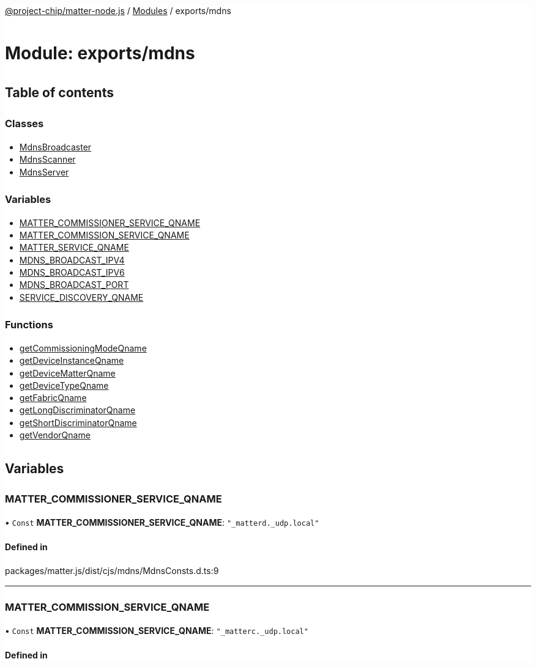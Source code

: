 [@project-chip/matter-node.js](../README.md) / [Modules](../modules.md) / exports/mdns

# Module: exports/mdns

## Table of contents

### Classes

- [MdnsBroadcaster](../classes/exports_mdns.MdnsBroadcaster.md)
- [MdnsScanner](../classes/exports_mdns.MdnsScanner.md)
- [MdnsServer](../classes/exports_mdns.MdnsServer.md)

### Variables

- [MATTER\_COMMISSIONER\_SERVICE\_QNAME](exports_mdns.md#matter_commissioner_service_qname)
- [MATTER\_COMMISSION\_SERVICE\_QNAME](exports_mdns.md#matter_commission_service_qname)
- [MATTER\_SERVICE\_QNAME](exports_mdns.md#matter_service_qname)
- [MDNS\_BROADCAST\_IPV4](exports_mdns.md#mdns_broadcast_ipv4)
- [MDNS\_BROADCAST\_IPV6](exports_mdns.md#mdns_broadcast_ipv6)
- [MDNS\_BROADCAST\_PORT](exports_mdns.md#mdns_broadcast_port)
- [SERVICE\_DISCOVERY\_QNAME](exports_mdns.md#service_discovery_qname)

### Functions

- [getCommissioningModeQname](exports_mdns.md#getcommissioningmodeqname)
- [getDeviceInstanceQname](exports_mdns.md#getdeviceinstanceqname)
- [getDeviceMatterQname](exports_mdns.md#getdevicematterqname)
- [getDeviceTypeQname](exports_mdns.md#getdevicetypeqname)
- [getFabricQname](exports_mdns.md#getfabricqname)
- [getLongDiscriminatorQname](exports_mdns.md#getlongdiscriminatorqname)
- [getShortDiscriminatorQname](exports_mdns.md#getshortdiscriminatorqname)
- [getVendorQname](exports_mdns.md#getvendorqname)

## Variables

### MATTER\_COMMISSIONER\_SERVICE\_QNAME

• `Const` **MATTER\_COMMISSIONER\_SERVICE\_QNAME**: ``"_matterd._udp.local"``

#### Defined in

packages/matter.js/dist/cjs/mdns/MdnsConsts.d.ts:9

___

### MATTER\_COMMISSION\_SERVICE\_QNAME

• `Const` **MATTER\_COMMISSION\_SERVICE\_QNAME**: ``"_matterc._udp.local"``

#### Defined in
